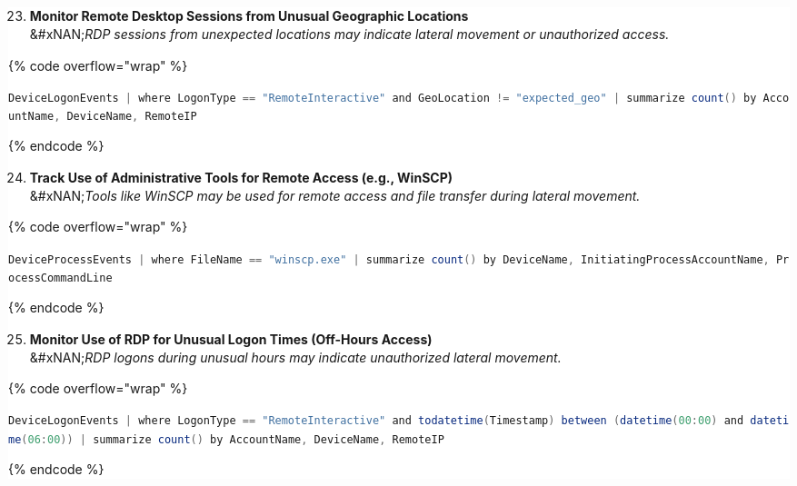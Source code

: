23. **Monitor Remote Desktop Sessions from Unusual Geographic Locations**\
    &#xNAN;_&#x52;DP sessions from unexpected locations may indicate lateral movement or unauthorized access._

{% code overflow="wrap" %}
```cs
DeviceLogonEvents | where LogonType == "RemoteInteractive" and GeoLocation != "expected_geo" | summarize count() by AccountName, DeviceName, RemoteIP
```
{% endcode %}

24. **Track Use of Administrative Tools for Remote Access (e.g., WinSCP)**\
    &#xNAN;_&#x54;ools like WinSCP may be used for remote access and file transfer during lateral movement._

{% code overflow="wrap" %}
```cs
DeviceProcessEvents | where FileName == "winscp.exe" | summarize count() by DeviceName, InitiatingProcessAccountName, ProcessCommandLine
```
{% endcode %}

25. **Monitor Use of RDP for Unusual Logon Times (Off-Hours Access)**\
    &#xNAN;_&#x52;DP logons during unusual hours may indicate unauthorized lateral movement._

{% code overflow="wrap" %}
```cs
DeviceLogonEvents | where LogonType == "RemoteInteractive" and todatetime(Timestamp) between (datetime(00:00) and datetime(06:00)) | summarize count() by AccountName, DeviceName, RemoteIP
```
{% endcode %}
